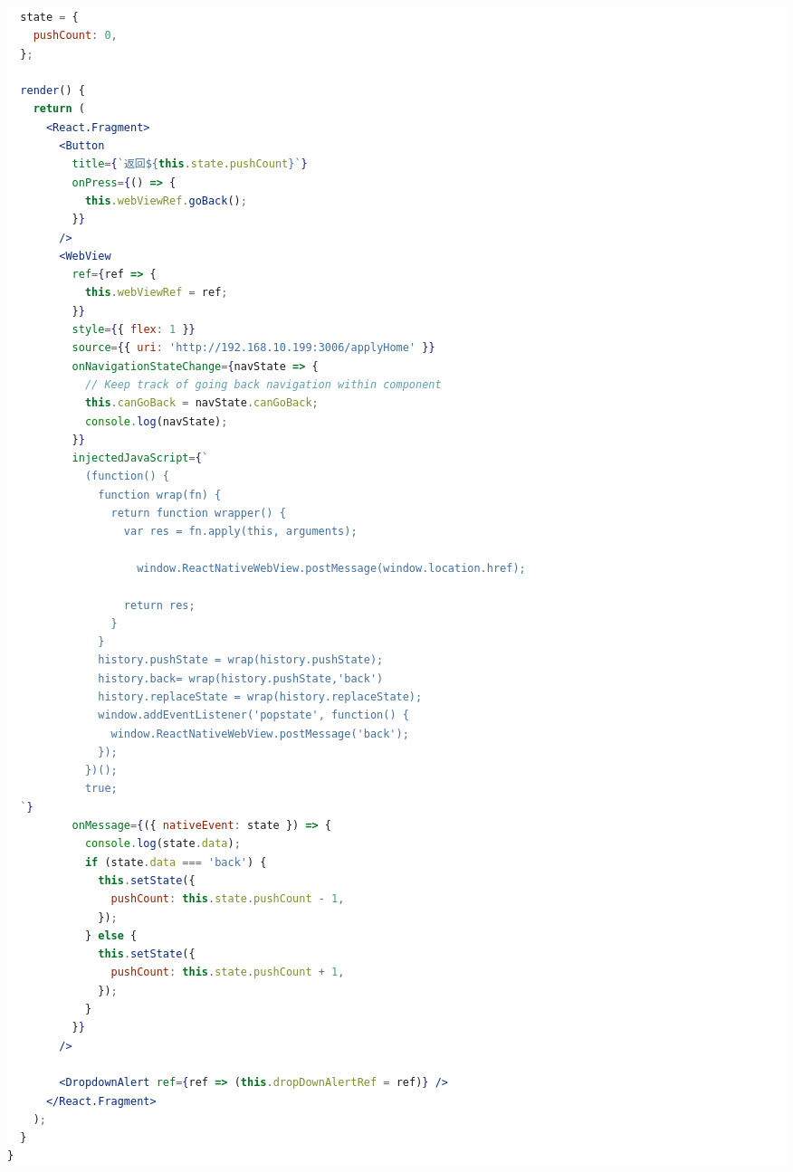 ```jsx
  state = {
    pushCount: 0,
  };

  render() {
    return (
      <React.Fragment>
        <Button
          title={`返回${this.state.pushCount}`}
          onPress={() => {
            this.webViewRef.goBack();
          }}
        />
        <WebView
          ref={ref => {
            this.webViewRef = ref;
          }}
          style={{ flex: 1 }}
          source={{ uri: 'http://192.168.10.199:3006/applyHome' }}
          onNavigationStateChange={navState => {
            // Keep track of going back navigation within component
            this.canGoBack = navState.canGoBack;
            console.log(navState);
          }}
          injectedJavaScript={`
            (function() {
              function wrap(fn) {
                return function wrapper() {
                  var res = fn.apply(this, arguments);
                
                    window.ReactNativeWebView.postMessage(window.location.href);
                
                  return res;
                }
              }
              history.pushState = wrap(history.pushState);
              history.back= wrap(history.pushState,'back')
              history.replaceState = wrap(history.replaceState);
              window.addEventListener('popstate', function() {
                window.ReactNativeWebView.postMessage('back');
              });
            })();
            true;
  `}
          onMessage={({ nativeEvent: state }) => {
            console.log(state.data);
            if (state.data === 'back') {
              this.setState({
                pushCount: this.state.pushCount - 1,
              });
            } else {
              this.setState({
                pushCount: this.state.pushCount + 1,
              });
            }
          }}
        />

        <DropdownAlert ref={ref => (this.dropDownAlertRef = ref)} />
      </React.Fragment>
    );
  }
}
```
